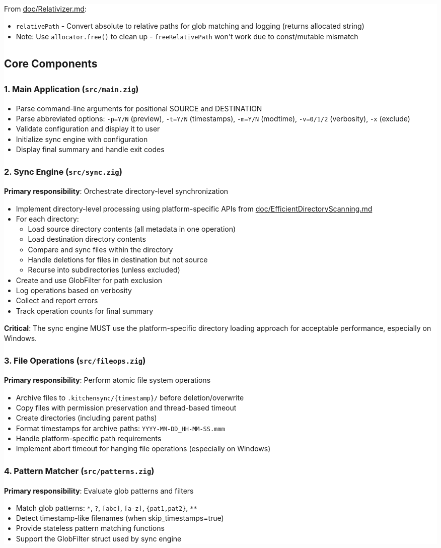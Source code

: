 From [doc/Relativizer.md](doc/Relativizer.md):
- `relativePath` - Convert absolute to relative paths for glob matching and logging (returns allocated string)
- Note: Use `allocator.free()` to clean up - `freeRelativePath` won't work due to const/mutable mismatch

## Core Components

### 1. Main Application (`src/main.zig`)
- Parse command-line arguments for positional SOURCE and DESTINATION
- Parse abbreviated options: `-p=Y/N` (preview), `-t=Y/N` (timestamps), `-m=Y/N` (modtime), `-v=0/1/2` (verbosity), `-x` (exclude)
- Validate configuration and display it to user
- Initialize sync engine with configuration
- Display final summary and handle exit codes

### 2. Sync Engine (`src/sync.zig`)
**Primary responsibility**: Orchestrate directory-level synchronization

- Implement directory-level processing using platform-specific APIs from [doc/EfficientDirectoryScanning.md](doc/EfficientDirectoryScanning.md)
- For each directory:
  - Load source directory contents (all metadata in one operation)
  - Load destination directory contents
  - Compare and sync files within the directory
  - Handle deletions for files in destination but not source
  - Recurse into subdirectories (unless excluded)
- Create and use GlobFilter for path exclusion
- Log operations based on verbosity
- Collect and report errors
- Track operation counts for final summary

**Critical**: The sync engine MUST use the platform-specific directory loading approach for acceptable performance, especially on Windows.

### 3. File Operations (`src/fileops.zig`)
**Primary responsibility**: Perform atomic file system operations

- Archive files to `.kitchensync/{timestamp}/` before deletion/overwrite
- Copy files with permission preservation and thread-based timeout
- Create directories (including parent paths)
- Format timestamps for archive paths: `YYYY-MM-DD_HH-MM-SS.mmm`
- Handle platform-specific path requirements
- Implement abort timeout for hanging file operations (especially on Windows)

### 4. Pattern Matcher (`src/patterns.zig`)
**Primary responsibility**: Evaluate glob patterns and filters

- Match glob patterns: `*`, `?`, `[abc]`, `[a-z]`, `{pat1,pat2}`, `**`
- Detect timestamp-like filenames (when skip_timestamps=true)
- Provide stateless pattern matching functions
- Support the GlobFilter struct used by sync engine
